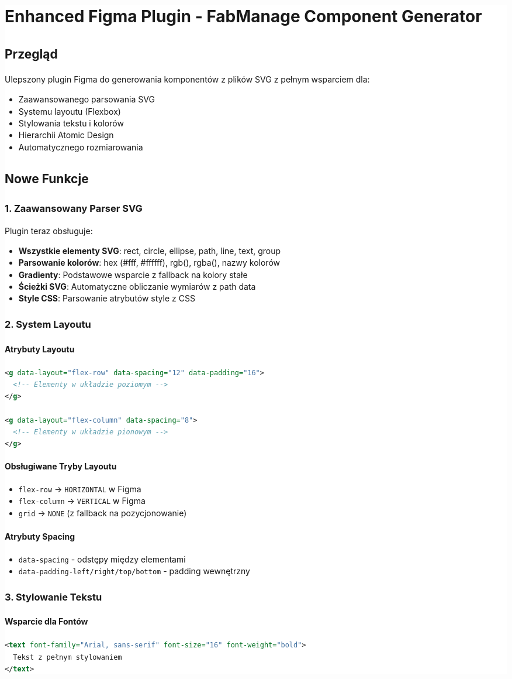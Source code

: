 # Enhanced Figma Plugin - FabManage Component Generator

## Przegląd

Ulepszony plugin Figma do generowania komponentów z plików SVG z pełnym wsparciem dla:
- Zaawansowanego parsowania SVG
- Systemu layoutu (Flexbox)
- Stylowania tekstu i kolorów
- Hierarchii Atomic Design
- Automatycznego rozmiarowania

## Nowe Funkcje

### 1. Zaawansowany Parser SVG

Plugin teraz obsługuje:
- **Wszystkie elementy SVG**: rect, circle, ellipse, path, line, text, group
- **Parsowanie kolorów**: hex (#fff, #ffffff), rgb(), rgba(), nazwy kolorów
- **Gradienty**: Podstawowe wsparcie z fallback na kolory stałe
- **Ścieżki SVG**: Automatyczne obliczanie wymiarów z path data
- **Style CSS**: Parsowanie atrybutów style z CSS

### 2. System Layoutu

#### Atrybuty Layoutu
```svg
<g data-layout="flex-row" data-spacing="12" data-padding="16">
  <!-- Elementy w układzie poziomym -->
</g>

<g data-layout="flex-column" data-spacing="8">
  <!-- Elementy w układzie pionowym -->
</g>
```

#### Obsługiwane Tryby Layoutu
- `flex-row` → `HORIZONTAL` w Figma
- `flex-column` → `VERTICAL` w Figma
- `grid` → `NONE` (z fallback na pozycjonowanie)

#### Atrybuty Spacing
- `data-spacing` - odstępy między elementami
- `data-padding-left/right/top/bottom` - padding wewnętrzny

### 3. Stylowanie Tekstu

#### Wsparcie dla Fontów
```svg
<text font-family="Arial, sans-serif" font-size="16" font-weight="bold">
  Tekst z pełnym stylowaniem
</text>
```
